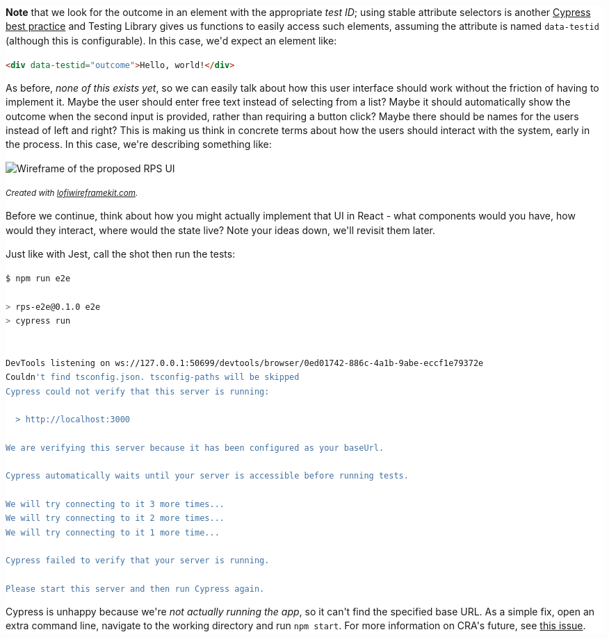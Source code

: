 **Note** that we look for the outcome in an element with the appropriate _test ID_; using stable attribute selectors is another [Cypress best practice][cypress selectors] and Testing Library gives us functions to easily access such elements, assuming the attribute is named `data-testid` (although this is configurable). In this case, we'd expect an element like:

```html
<div data-testid="outcome">Hello, world!</div>
```

As before, _none of this exists yet_, so we can easily talk about how this user interface should work without the friction of having to implement it. Maybe the user should enter free text instead of selecting from a list? Maybe it should automatically show the outcome when the second input is provided, rather than requiring a button click? Maybe there should be names for the users instead of left and right? This is making us think in concrete terms about how the users should interact with the system, early in the process. In this case, we're describing something like: 

![Wireframe of the proposed RPS UI]({static}/images/rps-ui.png)

<small>_Created with [lofiwireframekit.com](https://www.lofiwireframekit.com/)._</small>

Before we continue, think about how you might actually implement that UI in React - what components would you have, how would they interact, where would the state live? Note your ideas down, we'll revisit them later.

Just like with Jest, call the shot then run the tests:

```bash
$ npm run e2e

> rps-e2e@0.1.0 e2e
> cypress run


DevTools listening on ws://127.0.0.1:50699/devtools/browser/0ed01742-886c-4a1b-9abe-eccf1e79372e
Couldn't find tsconfig.json. tsconfig-paths will be skipped
Cypress could not verify that this server is running:

  > http://localhost:3000

We are verifying this server because it has been configured as your baseUrl.

Cypress automatically waits until your server is accessible before running tests.

We will try connecting to it 3 more times...
We will try connecting to it 2 more times...
We will try connecting to it 1 more time...

Cypress failed to verify that your server is running.

Please start this server and then run Cypress again.
```

Cypress is unhappy because we're _not actually running the app_, so it can't find the specified base URL. As a simple fix, open an extra command line, navigate to the working directory and run `npm start`. For more information on CRA's future, see [this issue][cra future].


  [controlled components]: https://react.dev/reference/react-dom/components/input#controlling-an-input-with-a-state-variable
  [cra]: https://create-react-app.dev/docs/getting-started
  [cra future]: https://github.com/reactjs/react.dev/pull/5487#issuecomment-1409720741
  [Cypress]: https://cypress.io
  [cypress assertions]: https://docs.cypress.io/guides/references/assertions.html
  [cypress base url]: https://docs.cypress.io/guides/references/best-practices.html#Setting-a-global-baseUrl
  [cypress cli]: https://docs.cypress.io/guides/guides/command-line.html
  [cypress config]: https://docs.cypress.io/guides/references/configuration.html
  [cypress selectors]: https://docs.cypress.io/guides/references/best-practices.html#Selecting-Elements
  [Cypress Testing Library]: https://testing-library.com/docs/cypress-testing-library/intro/
  [dropped support]: https://jestjs.io/docs/upgrading-to-jest29#compatibility
  [Git BASH]: https://gitforwindows.org/
  [github]: https://github.com/textbook/rps-e2e
  [Jest]: https://jestjs.io/
  [npm audit]: https://github.com/facebook/create-react-app/issues/11174
  [Node]: https://nodejs.org/
  [supplement A]: {filename}/development/js-tdd-vite.md
  [Testing Library]: https://testing-library.com
  [test double]: https://tanzu.vmware.com/content/pivotal-engineering-journal/the-test-double-rule-of-thumb-2
  [the next article]: {filename}/development/js-tdd-api.md
  [the previous article]: {filename}/development/js-tdd-ftw.md
  [WSL]: https://docs.microsoft.com/en-us/windows/wsl/about